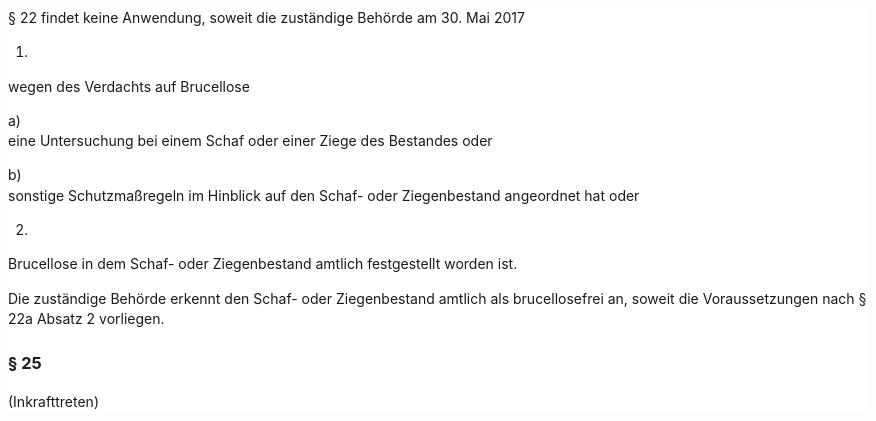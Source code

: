 § 22 findet keine Anwendung, soweit die zuständige Behörde am 30. Mai 2017

1.  
wegen des Verdachts auf Brucellose

a)  
eine Untersuchung bei einem Schaf oder einer Ziege des Bestandes oder

b)  
sonstige Schutzmaßregeln im Hinblick auf den Schaf- oder Ziegenbestand angeordnet hat oder

2.  
Brucellose in dem Schaf- oder Ziegenbestand amtlich festgestellt worden ist.

Die zuständige Behörde erkennt den Schaf- oder Ziegenbestand amtlich als brucellosefrei an, soweit die Voraussetzungen nach § 22a Absatz 2 vorliegen.

### § 25

(Inkrafttreten)
